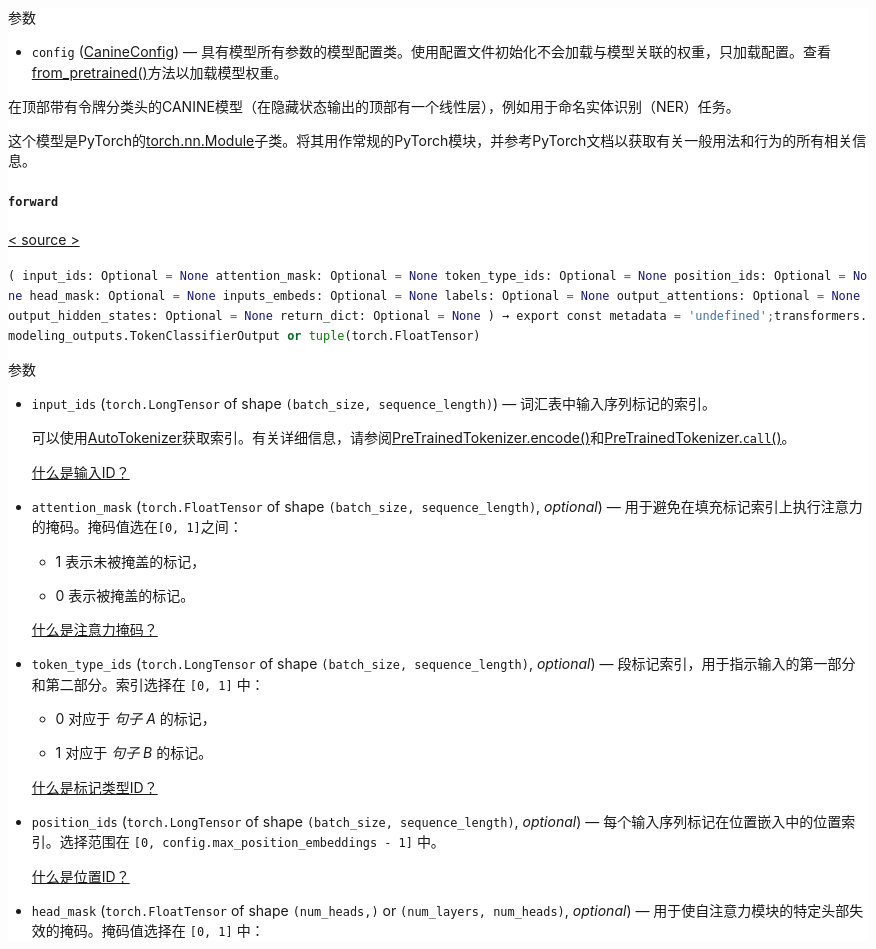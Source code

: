 参数

+   `config` ([CanineConfig](/docs/transformers/v4.37.2/en/model_doc/canine#transformers.CanineConfig)) — 具有模型所有参数的模型配置类。使用配置文件初始化不会加载与模型关联的权重，只加载配置。查看[from_pretrained()](/docs/transformers/v4.37.2/en/main_classes/model#transformers.PreTrainedModel.from_pretrained)方法以加载模型权重。

在顶部带有令牌分类头的CANINE模型（在隐藏状态输出的顶部有一个线性层），例如用于命名实体识别（NER）任务。

这个模型是PyTorch的[torch.nn.Module](https://pytorch.org/docs/stable/nn.html#torch.nn.Module)子类。将其用作常规的PyTorch模块，并参考PyTorch文档以获取有关一般用法和行为的所有相关信息。

#### `forward`

[< source >](https://github.com/huggingface/transformers/blob/v4.37.2/src/transformers/models/canine/modeling_canine.py#L1462)

```py
( input_ids: Optional = None attention_mask: Optional = None token_type_ids: Optional = None position_ids: Optional = None head_mask: Optional = None inputs_embeds: Optional = None labels: Optional = None output_attentions: Optional = None output_hidden_states: Optional = None return_dict: Optional = None ) → export const metadata = 'undefined';transformers.modeling_outputs.TokenClassifierOutput or tuple(torch.FloatTensor)
```

参数

+   `input_ids` (`torch.LongTensor` of shape `(batch_size, sequence_length)`) — 词汇表中输入序列标记的索引。

    可以使用[AutoTokenizer](/docs/transformers/v4.37.2/en/model_doc/auto#transformers.AutoTokenizer)获取索引。有关详细信息，请参阅[PreTrainedTokenizer.encode()](/docs/transformers/v4.37.2/en/internal/tokenization_utils#transformers.PreTrainedTokenizerBase.encode)和[PreTrainedTokenizer.`call`()](/docs/transformers/v4.37.2/en/internal/tokenization_utils#transformers.PreTrainedTokenizerBase.__call__)。

    [什么是输入ID？](../glossary#input-ids)

+   `attention_mask` (`torch.FloatTensor` of shape `(batch_size, sequence_length)`, *optional*) — 用于避免在填充标记索引上执行注意力的掩码。掩码值选在`[0, 1]`之间：

    +   1 表示未被掩盖的标记，

    +   0 表示被掩盖的标记。

    [什么是注意力掩码？](../glossary#attention-mask)

+   `token_type_ids` (`torch.LongTensor` of shape `(batch_size, sequence_length)`, *optional*) — 段标记索引，用于指示输入的第一部分和第二部分。索引选择在 `[0, 1]` 中：

    +   0 对应于 *句子 A* 的标记，

    +   1 对应于 *句子 B* 的标记。

    [什么是标记类型ID？](../glossary#token-type-ids)

+   `position_ids` (`torch.LongTensor` of shape `(batch_size, sequence_length)`, *optional*) — 每个输入序列标记在位置嵌入中的位置索引。选择范围在 `[0, config.max_position_embeddings - 1]` 中。

    [什么是位置ID？](../glossary#position-ids)

+   `head_mask` (`torch.FloatTensor` of shape `(num_heads,)` or `(num_layers, num_heads)`, *optional*) — 用于使自注意力模块的特定头部失效的掩码。掩码值选择在 `[0, 1]` 中：
